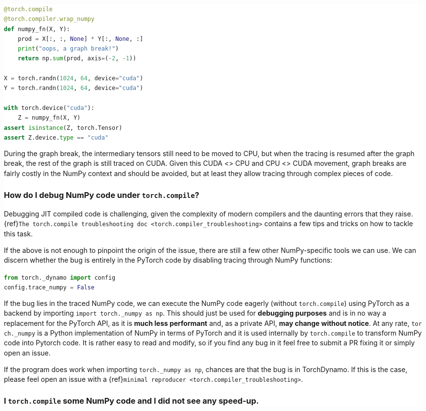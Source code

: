 ```python
@torch.compile
@torch.compiler.wrap_numpy
def numpy_fn(X, Y):
    prod = X[:, :, None] * Y[:, None, :]
    print("oops, a graph break!")
    return np.sum(prod, axis=(-2, -1))

X = torch.randn(1024, 64, device="cuda")
Y = torch.randn(1024, 64, device="cuda")

with torch.device("cuda"):
    Z = numpy_fn(X, Y)
assert isinstance(Z, torch.Tensor)
assert Z.device.type == "cuda"
```

During the graph break, the intermediary tensors still need to be moved to CPU, but when the
tracing is resumed after the graph break, the rest of the graph is still traced on CUDA.
Given this CUDA \<> CPU and CPU \<> CUDA movement, graph breaks are fairly costly in the NumPy
context and should be avoided, but at least they allow tracing through complex pieces of code.

### How do I debug NumPy code under `torch.compile`?

Debugging JIT compiled code is challenging, given the complexity of modern
compilers and the daunting errors that they raise.
{ref}`The torch.compile troubleshooting doc <torch.compiler_troubleshooting>`
contains a few tips and tricks on how to tackle this task.

If the above is not enough to pinpoint the origin of the issue, there are still
a few other NumPy-specific tools we can use. We can discern whether the bug
is entirely in the PyTorch code by disabling tracing through NumPy functions:

```python
from torch._dynamo import config
config.trace_numpy = False
```

If the bug lies in the traced NumPy code, we can execute the NumPy code eagerly (without `torch.compile`)
using PyTorch as a backend by importing `import torch._numpy as np`.
This should just be used for **debugging purposes** and is in no way a
replacement for the PyTorch API, as it is **much less performant** and, as a
private API, **may change without notice**. At any rate, `torch._numpy` is a
Python implementation of NumPy in terms of PyTorch and it is used internally by `torch.compile` to
transform NumPy code into Pytorch code. It is rather easy to read and modify,
so if you find any bug in it feel free to submit a PR fixing it or simply open
an issue.

If the program does work when importing `torch._numpy as np`, chances are
that the bug is in TorchDynamo. If this is the case, please feel open an issue
with a {ref}`minimal reproducer <torch.compiler_troubleshooting>`.

### I `torch.compile` some NumPy code and I did not see any speed-up.

